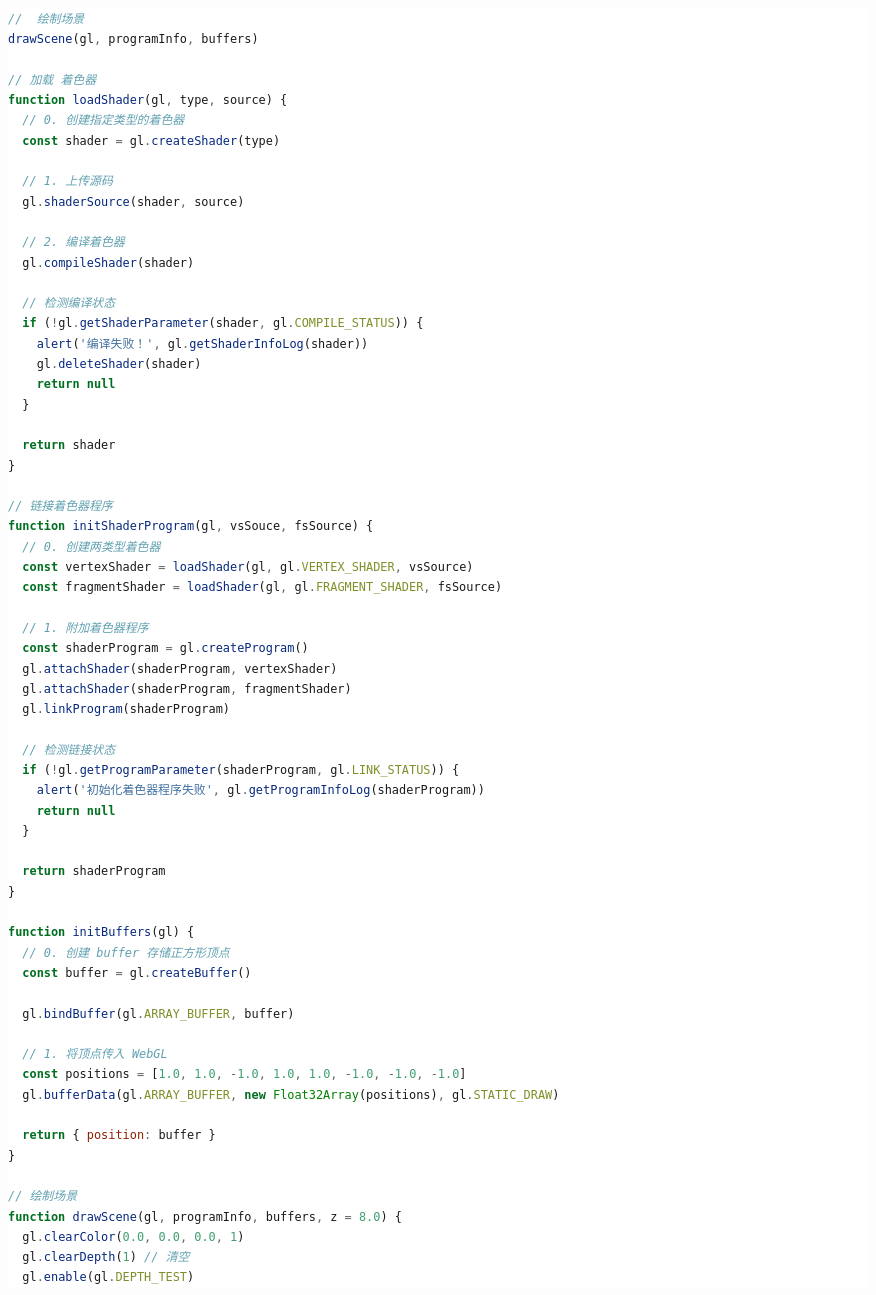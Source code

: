 ```javascript
//  绘制场景
drawScene(gl, programInfo, buffers)

// 加载 着色器
function loadShader(gl, type, source) {
  // 0. 创建指定类型的着色器
  const shader = gl.createShader(type)

  // 1. 上传源码
  gl.shaderSource(shader, source)

  // 2. 编译着色器
  gl.compileShader(shader)

  // 检测编译状态
  if (!gl.getShaderParameter(shader, gl.COMPILE_STATUS)) {
    alert('编译失败！', gl.getShaderInfoLog(shader))
    gl.deleteShader(shader)
    return null
  }

  return shader
}

// 链接着色器程序
function initShaderProgram(gl, vsSouce, fsSource) {
  // 0. 创建两类型着色器
  const vertexShader = loadShader(gl, gl.VERTEX_SHADER, vsSource)
  const fragmentShader = loadShader(gl, gl.FRAGMENT_SHADER, fsSource)

  // 1. 附加着色器程序
  const shaderProgram = gl.createProgram()
  gl.attachShader(shaderProgram, vertexShader)
  gl.attachShader(shaderProgram, fragmentShader)
  gl.linkProgram(shaderProgram)

  // 检测链接状态
  if (!gl.getProgramParameter(shaderProgram, gl.LINK_STATUS)) {
    alert('初始化着色器程序失败', gl.getProgramInfoLog(shaderProgram))
    return null
  }

  return shaderProgram
}

function initBuffers(gl) {
  // 0. 创建 buffer 存储正方形顶点
  const buffer = gl.createBuffer()

  gl.bindBuffer(gl.ARRAY_BUFFER, buffer)

  // 1. 将顶点传入 WebGL
  const positions = [1.0, 1.0, -1.0, 1.0, 1.0, -1.0, -1.0, -1.0]
  gl.bufferData(gl.ARRAY_BUFFER, new Float32Array(positions), gl.STATIC_DRAW)

  return { position: buffer }
}

// 绘制场景
function drawScene(gl, programInfo, buffers, z = 8.0) {
  gl.clearColor(0.0, 0.0, 0.0, 1)
  gl.clearDepth(1) // 清空
  gl.enable(gl.DEPTH_TEST)
```